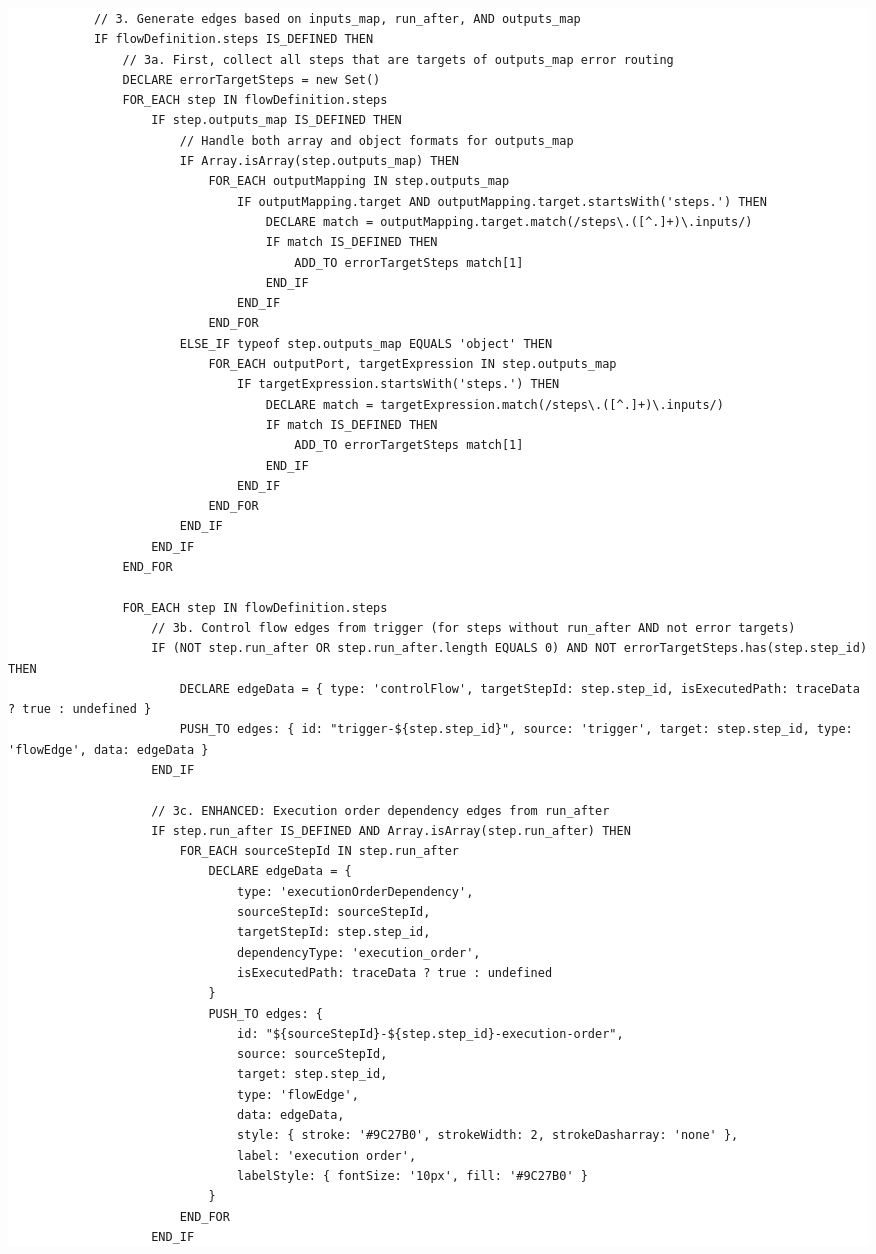                 // 3. Generate edges based on inputs_map, run_after, AND outputs_map
                IF flowDefinition.steps IS_DEFINED THEN
                    // 3a. First, collect all steps that are targets of outputs_map error routing
                    DECLARE errorTargetSteps = new Set()
                    FOR_EACH step IN flowDefinition.steps
                        IF step.outputs_map IS_DEFINED THEN
                            // Handle both array and object formats for outputs_map
                            IF Array.isArray(step.outputs_map) THEN
                                FOR_EACH outputMapping IN step.outputs_map
                                    IF outputMapping.target AND outputMapping.target.startsWith('steps.') THEN
                                        DECLARE match = outputMapping.target.match(/steps\.([^.]+)\.inputs/)
                                        IF match IS_DEFINED THEN
                                            ADD_TO errorTargetSteps match[1]
                                        END_IF
                                    END_IF
                                END_FOR
                            ELSE_IF typeof step.outputs_map EQUALS 'object' THEN
                                FOR_EACH outputPort, targetExpression IN step.outputs_map
                                    IF targetExpression.startsWith('steps.') THEN
                                        DECLARE match = targetExpression.match(/steps\.([^.]+)\.inputs/)
                                        IF match IS_DEFINED THEN
                                            ADD_TO errorTargetSteps match[1]
                                        END_IF
                                    END_IF
                                END_FOR
                            END_IF
                        END_IF
                    END_FOR
                    
                    FOR_EACH step IN flowDefinition.steps
                        // 3b. Control flow edges from trigger (for steps without run_after AND not error targets)
                        IF (NOT step.run_after OR step.run_after.length EQUALS 0) AND NOT errorTargetSteps.has(step.step_id) THEN
                            DECLARE edgeData = { type: 'controlFlow', targetStepId: step.step_id, isExecutedPath: traceData ? true : undefined }
                            PUSH_TO edges: { id: "trigger-${step.step_id}", source: 'trigger', target: step.step_id, type: 'flowEdge', data: edgeData }
                        END_IF
                        
                        // 3c. ENHANCED: Execution order dependency edges from run_after
                        IF step.run_after IS_DEFINED AND Array.isArray(step.run_after) THEN
                            FOR_EACH sourceStepId IN step.run_after
                                DECLARE edgeData = { 
                                    type: 'executionOrderDependency', 
                                    sourceStepId: sourceStepId, 
                                    targetStepId: step.step_id, 
                                    dependencyType: 'execution_order',
                                    isExecutedPath: traceData ? true : undefined 
                                }
                                PUSH_TO edges: { 
                                    id: "${sourceStepId}-${step.step_id}-execution-order", 
                                    source: sourceStepId, 
                                    target: step.step_id, 
                                    type: 'flowEdge', 
                                    data: edgeData,
                                    style: { stroke: '#9C27B0', strokeWidth: 2, strokeDasharray: 'none' },
                                    label: 'execution order',
                                    labelStyle: { fontSize: '10px', fill: '#9C27B0' }
                                }
                            END_FOR
                        END_IF
                        